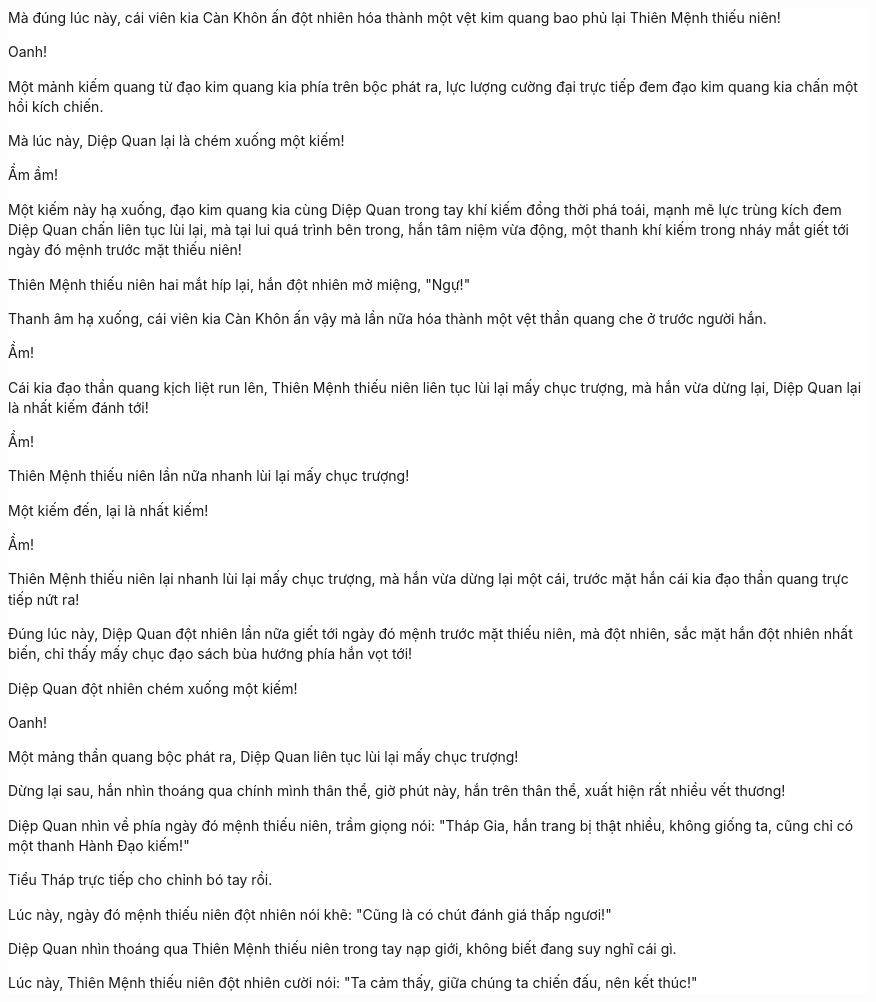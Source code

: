 Mà đúng lúc này, cái viên kia Càn Khôn ấn đột nhiên hóa thành một vệt kim quang bao phủ lại Thiên Mệnh thiếu niên!

Oanh!

Một mảnh kiếm quang từ đạo kim quang kia phía trên bộc phát ra, lực lượng cường đại trực tiếp đem đạo kim quang kia chấn một hồi kích chiến.

Mà lúc này, Diệp Quan lại là chém xuống một kiếm!

Ầm ầm!

Một kiếm này hạ xuống, đạo kim quang kia cùng Diệp Quan trong tay khí kiếm đồng thời phá toái, mạnh mẽ lực trùng kích đem Diệp Quan chấn liên tục lùi lại, mà tại lui quá trình bên trong, hắn tâm niệm vừa động, một thanh khí kiếm trong nháy mắt giết tới ngày đó mệnh trước mặt thiếu niên!

Thiên Mệnh thiếu niên hai mắt híp lại, hắn đột nhiên mở miệng, "Ngự!"

Thanh âm hạ xuống, cái viên kia Càn Khôn ấn vậy mà lần nữa hóa thành một vệt thần quang che ở trước người hắn.

Ầm!

Cái kia đạo thần quang kịch liệt run lên, Thiên Mệnh thiếu niên liên tục lùi lại mấy chục trượng, mà hắn vừa dừng lại, Diệp Quan lại là nhất kiếm đánh tới!

Ầm!

Thiên Mệnh thiếu niên lần nữa nhanh lùi lại mấy chục trượng!

Một kiếm đến, lại là nhất kiếm!

Ầm!

Thiên Mệnh thiếu niên lại nhanh lùi lại mấy chục trượng, mà hắn vừa dừng lại một cái, trước mặt hắn cái kia đạo thần quang trực tiếp nứt ra!

Đúng lúc này, Diệp Quan đột nhiên lần nữa giết tới ngày đó mệnh trước mặt thiếu niên, mà đột nhiên, sắc mặt hắn đột nhiên nhất biến, chỉ thấy mấy chục đạo sách bùa hướng phía hắn vọt tới!

Diệp Quan đột nhiên chém xuống một kiếm!

Oanh!

Một mảng thần quang bộc phát ra, Diệp Quan liên tục lùi lại mấy chục trượng!

Dừng lại sau, hắn nhìn thoáng qua chính mình thân thể, giờ phút này, hắn trên thân thể, xuất hiện rất nhiều vết thương!

Diệp Quan nhìn về phía ngày đó mệnh thiếu niên, trầm giọng nói: "Tháp Gia, hắn trang bị thật nhiều, không giống ta, cũng chỉ có một thanh Hành Đạo kiếm!"

Tiểu Tháp trực tiếp cho chỉnh bó tay rồi.

Lúc này, ngày đó mệnh thiếu niên đột nhiên nói khẽ: "Cũng là có chút đánh giá thấp ngươi!"

Diệp Quan nhìn thoáng qua Thiên Mệnh thiếu niên trong tay nạp giới, không biết đang suy nghĩ cái gì.

Lúc này, Thiên Mệnh thiếu niên đột nhiên cười nói: "Ta cảm thấy, giữa chúng ta chiến đấu, nên kết thúc!"
